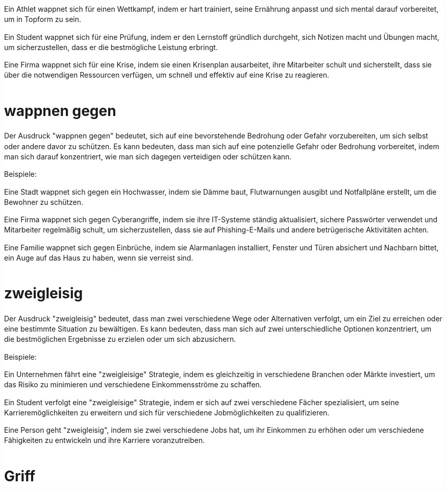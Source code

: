Ein Athlet wappnet sich für einen Wettkampf, indem er hart trainiert, seine Ernährung anpasst und sich mental darauf vorbereitet, um in Topform zu sein.

Ein Student wappnet sich für eine Prüfung, indem er den Lernstoff gründlich durchgeht, sich Notizen macht und Übungen macht, um sicherzustellen, dass er die bestmögliche Leistung erbringt.

Eine Firma wappnet sich für eine Krise, indem sie einen Krisenplan ausarbeitet, ihre Mitarbeiter schult und sicherstellt, dass sie über die notwendigen Ressourcen verfügen, um schnell und effektiv auf eine Krise zu reagieren.



# wappnen gegen

Der Ausdruck "wappnen gegen" bedeutet, sich auf eine bevorstehende Bedrohung oder Gefahr vorzubereiten, um sich selbst oder andere davor zu schützen. Es kann bedeuten, dass man sich auf eine potenzielle Gefahr oder Bedrohung vorbereitet, indem man sich darauf konzentriert, wie man sich dagegen verteidigen oder schützen kann.

Beispiele:

Eine Stadt wappnet sich gegen ein Hochwasser, indem sie Dämme baut, Flutwarnungen ausgibt und Notfallpläne erstellt, um die Bewohner zu schützen.

Eine Firma wappnet sich gegen Cyberangriffe, indem sie ihre IT-Systeme ständig aktualisiert, sichere Passwörter verwendet und Mitarbeiter regelmäßig schult, um sicherzustellen, dass sie auf Phishing-E-Mails und andere betrügerische Aktivitäten achten.

Eine Familie wappnet sich gegen Einbrüche, indem sie Alarmanlagen installiert, Fenster und Türen absichert und Nachbarn bittet, ein Auge auf das Haus zu haben, wenn sie verreist sind.



# zweigleisig

Der Ausdruck "zweigleisig" bedeutet, dass man zwei verschiedene Wege oder Alternativen verfolgt, um ein Ziel zu erreichen oder eine bestimmte Situation zu bewältigen. Es kann bedeuten, dass man sich auf zwei unterschiedliche Optionen konzentriert, um die bestmöglichen Ergebnisse zu erzielen oder um sich abzusichern.

Beispiele:

Ein Unternehmen fährt eine "zweigleisige" Strategie, indem es gleichzeitig in verschiedene Branchen oder Märkte investiert, um das Risiko zu minimieren und verschiedene Einkommensströme zu schaffen.

Ein Student verfolgt eine "zweigleisige" Strategie, indem er sich auf zwei verschiedene Fächer spezialisiert, um seine Karrieremöglichkeiten zu erweitern und sich für verschiedene Jobmöglichkeiten zu qualifizieren.

Eine Person geht "zweigleisig", indem sie zwei verschiedene Jobs hat, um ihr Einkommen zu erhöhen oder um verschiedene Fähigkeiten zu entwickeln und ihre Karriere voranzutreiben.



# Griff
